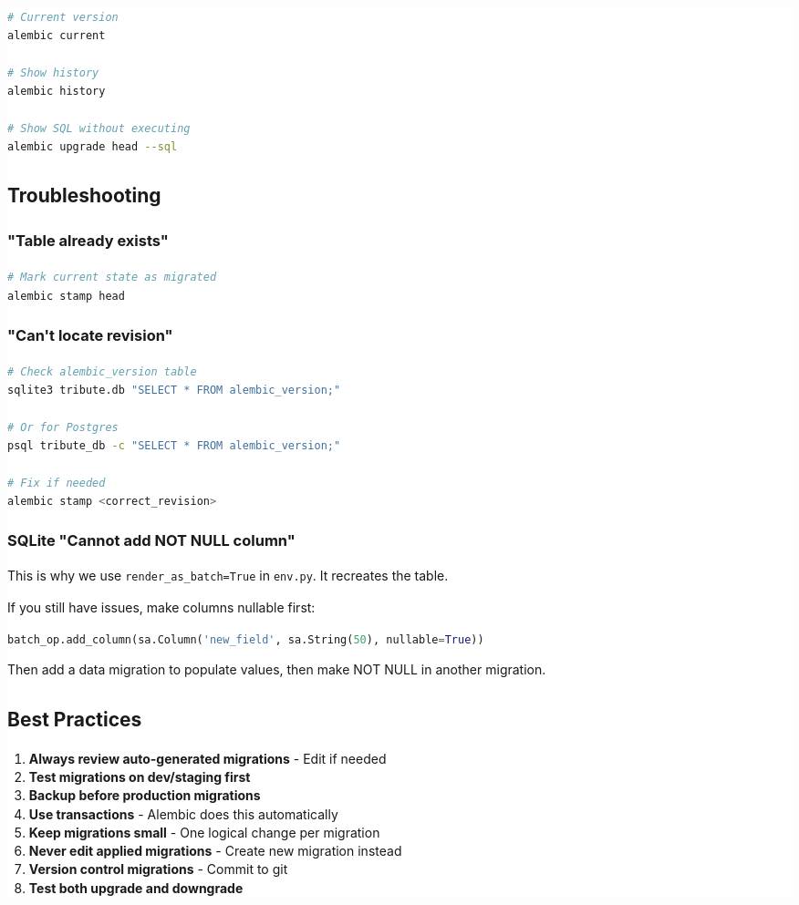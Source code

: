 ```bash
# Current version
alembic current

# Show history
alembic history

# Show SQL without executing
alembic upgrade head --sql
```

## Troubleshooting

### "Table already exists"

```bash
# Mark current state as migrated
alembic stamp head
```

### "Can't locate revision"

```bash
# Check alembic_version table
sqlite3 tribute.db "SELECT * FROM alembic_version;"

# Or for Postgres
psql tribute_db -c "SELECT * FROM alembic_version;"

# Fix if needed
alembic stamp <correct_revision>
```

### SQLite "Cannot add NOT NULL column"

This is why we use `render_as_batch=True` in `env.py`. It recreates the table.

If you still have issues, make columns nullable first:
```python
batch_op.add_column(sa.Column('new_field', sa.String(50), nullable=True))
```

Then add a data migration to populate values, then make NOT NULL in another migration.

## Best Practices

1. **Always review auto-generated migrations** - Edit if needed
2. **Test migrations on dev/staging first**
3. **Backup before production migrations**
4. **Use transactions** - Alembic does this automatically
5. **Keep migrations small** - One logical change per migration
6. **Never edit applied migrations** - Create new migration instead
7. **Version control migrations** - Commit to git
8. **Test both upgrade and downgrade**
